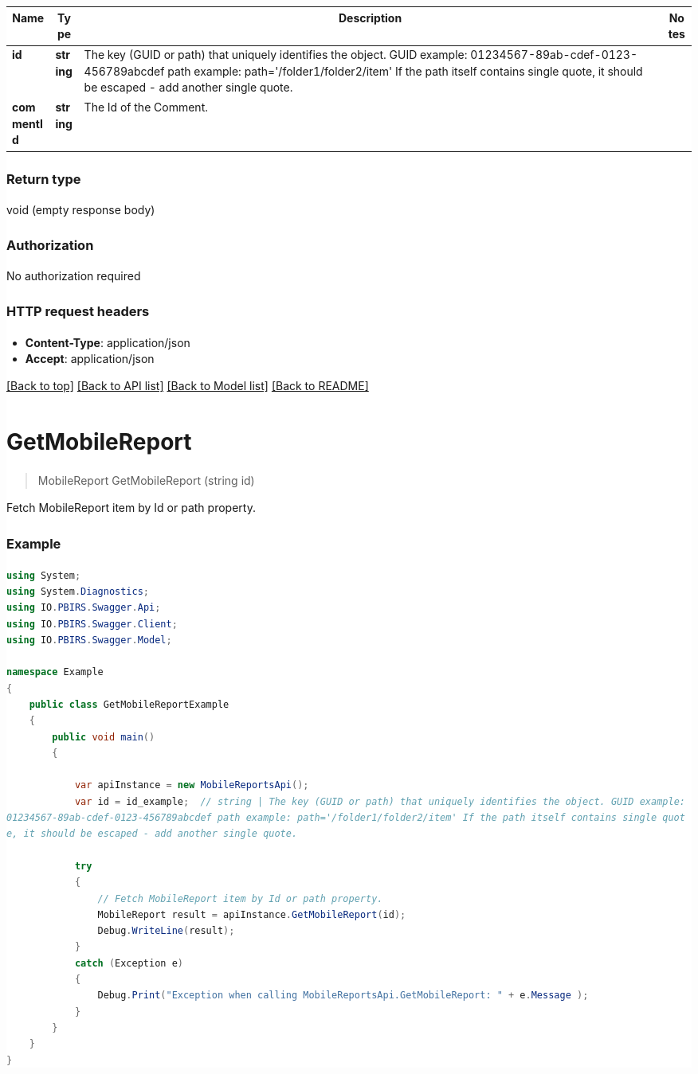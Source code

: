 Name | Type | Description  | Notes
------------- | ------------- | ------------- | -------------
 **id** | **string**| The key (GUID or path) that uniquely identifies the object. GUID example: 01234567-89ab-cdef-0123-456789abcdef path example: path&#x3D;&#39;/folder1/folder2/item&#39; If the path itself contains single quote, it should be escaped - add another single quote. | 
 **commentId** | **string**| The Id of the Comment. | 

### Return type

void (empty response body)

### Authorization

No authorization required

### HTTP request headers

 - **Content-Type**: application/json
 - **Accept**: application/json

[[Back to top]](#) [[Back to API list]](../README.md#documentation-for-api-endpoints) [[Back to Model list]](../README.md#documentation-for-models) [[Back to README]](../README.md)

<a name="getmobilereport"></a>
# **GetMobileReport**
> MobileReport GetMobileReport (string id)

Fetch MobileReport item by Id or path property.

### Example
```csharp
using System;
using System.Diagnostics;
using IO.PBIRS.Swagger.Api;
using IO.PBIRS.Swagger.Client;
using IO.PBIRS.Swagger.Model;

namespace Example
{
    public class GetMobileReportExample
    {
        public void main()
        {
            
            var apiInstance = new MobileReportsApi();
            var id = id_example;  // string | The key (GUID or path) that uniquely identifies the object. GUID example: 01234567-89ab-cdef-0123-456789abcdef path example: path='/folder1/folder2/item' If the path itself contains single quote, it should be escaped - add another single quote.

            try
            {
                // Fetch MobileReport item by Id or path property.
                MobileReport result = apiInstance.GetMobileReport(id);
                Debug.WriteLine(result);
            }
            catch (Exception e)
            {
                Debug.Print("Exception when calling MobileReportsApi.GetMobileReport: " + e.Message );
            }
        }
    }
}
```